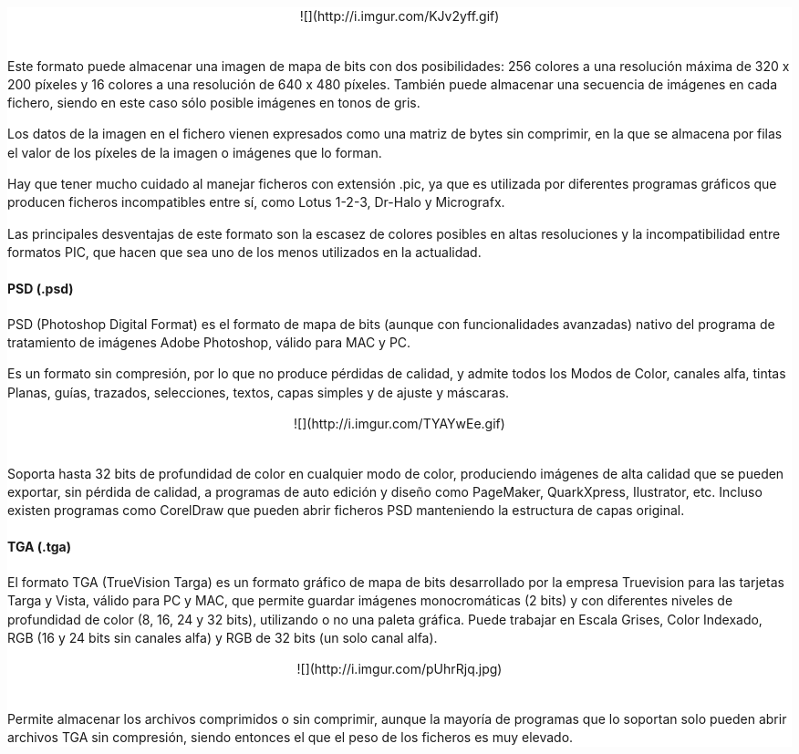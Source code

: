 <div align="center">
![](http://i.imgur.com/KJv2yff.gif)
</div>
<br>

Este formato puede almacenar una imagen de mapa de bits con dos posibilidades: 256 colores a una resolución máxima de 320 x 200 píxeles y 16 colores a una resolución de 640 x 480 píxeles. También puede almacenar una secuencia de imágenes en cada fichero, siendo en este caso sólo posible imágenes en tonos de gris. 

Los datos de la imagen en el fichero vienen expresados como una matriz de bytes sin comprimir, en la que se almacena por filas el valor de los píxeles de la imagen o imágenes que lo forman. 

Hay que tener mucho cuidado al manejar ficheros con extensión .pic, ya que es utilizada por diferentes programas gráficos que producen ficheros incompatibles entre sí, como Lotus 1-2-3, Dr-Halo y Micrografx. 

Las principales desventajas de este formato son la escasez de colores posibles en altas resoluciones y la incompatibilidad entre formatos PIC, que hacen que sea uno de los menos utilizados en la actualidad. 

#### PSD (.psd) 

PSD (Photoshop Digital Format) es el formato de mapa de bits (aunque con funcionalidades avanzadas) nativo del programa de tratamiento de imágenes Adobe Photoshop, válido para MAC y PC. 

Es un formato sin compresión, por lo que no produce pérdidas de calidad, y admite todos los Modos de Color, canales alfa, tintas Planas, guías, trazados, selecciones, textos, capas simples y de ajuste y máscaras. 

<div align="center">
![](http://i.imgur.com/TYAYwEe.gif)
</div>
<br>

Soporta hasta 32 bits de profundidad de color en cualquier modo de color, produciendo imágenes de alta calidad que se pueden exportar, sin pérdida de calidad, a programas de auto edición y diseño como PageMaker, QuarkXpress, Ilustrator, etc. Incluso existen programas como CorelDraw que pueden abrir ficheros PSD manteniendo la estructura de capas original. 

#### TGA (.tga) 

El formato TGA (TrueVision Targa) es un formato gráfico de mapa de bits desarrollado por la empresa Truevision para las tarjetas Targa y Vista, válido para PC y MAC, que permite guardar imágenes monocromáticas (2 bits) y con diferentes niveles de profundidad de color (8, 16, 24 y 32 bits), utilizando o no una paleta gráfica. Puede trabajar en Escala Grises, Color Indexado, RGB (16 y 24 bits sin canales alfa) y RGB de 32 bits (un solo canal alfa). 

<div align="center">
![](http://i.imgur.com/pUhrRjq.jpg)
</div>
<br>

Permite almacenar los archivos comprimidos o sin comprimir, aunque la mayoría de programas que lo soportan solo pueden abrir archivos TGA sin compresión, siendo entonces el que el peso de los ficheros es muy elevado. 
